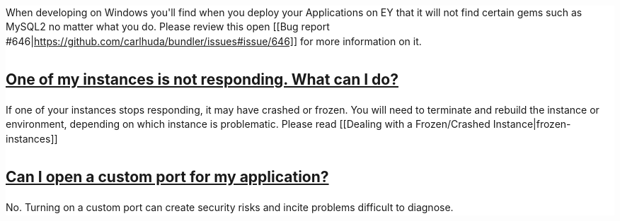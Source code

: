 When developing on Windows you'll find when you deploy your Applications on EY that it will not find certain gems such as MySQL2 no matter what you do.  Please review this open [[Bug report #646|https://github.com/carlhuda/bundler/issues#issue/646]] for more information on it.

<a href=#FAQ29><h2 id="FAQ29"> One of my instances is not responding. What can I do? </h2></a>

If one of your instances stops responding, it may have crashed or frozen. You will need to terminate and rebuild the instance or environment, depending on which instance is problematic. Please read [[Dealing with a Frozen/Crashed Instance|frozen-instances]]

<a href=#FAQ30><h2 id="FAQ30"> Can I open a custom port for my application? </h2></a>

No. Turning on a custom port can create security risks and incite problems difficult to diagnose. 





